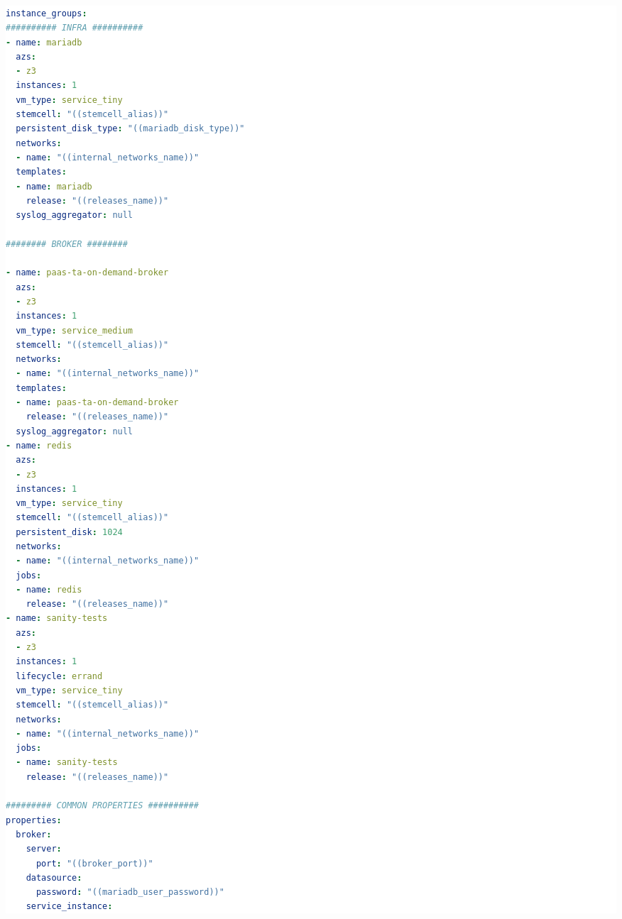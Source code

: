 ```yml
instance_groups:
########## INFRA ##########
- name: mariadb
  azs:
  - z3
  instances: 1
  vm_type: service_tiny 
  stemcell: "((stemcell_alias))"
  persistent_disk_type: "((mariadb_disk_type))"
  networks:
  - name: "((internal_networks_name))"
  templates:
  - name: mariadb
    release: "((releases_name))"
  syslog_aggregator: null

######## BROKER ########

- name: paas-ta-on-demand-broker
  azs:
  - z3
  instances: 1
  vm_type: service_medium
  stemcell: "((stemcell_alias))"
  networks:
  - name: "((internal_networks_name))"
  templates:
  - name: paas-ta-on-demand-broker
    release: "((releases_name))"
  syslog_aggregator: null
- name: redis
  azs: 
  - z3
  instances: 1 
  vm_type: service_tiny
  stemcell: "((stemcell_alias))"
  persistent_disk: 1024
  networks:
  - name: "((internal_networks_name))"
  jobs:
  - name: redis
    release: "((releases_name))"
- name: sanity-tests
  azs:
  - z3
  instances: 1
  lifecycle: errand
  vm_type: service_tiny
  stemcell: "((stemcell_alias))"
  networks: 
  - name: "((internal_networks_name))"
  jobs:
  - name: sanity-tests
    release: "((releases_name))"

######### COMMON PROPERTIES ##########
properties:
  broker:
    server:
      port: "((broker_port))"
    datasource:
      password: "((mariadb_user_password))"
    service_instance:
```